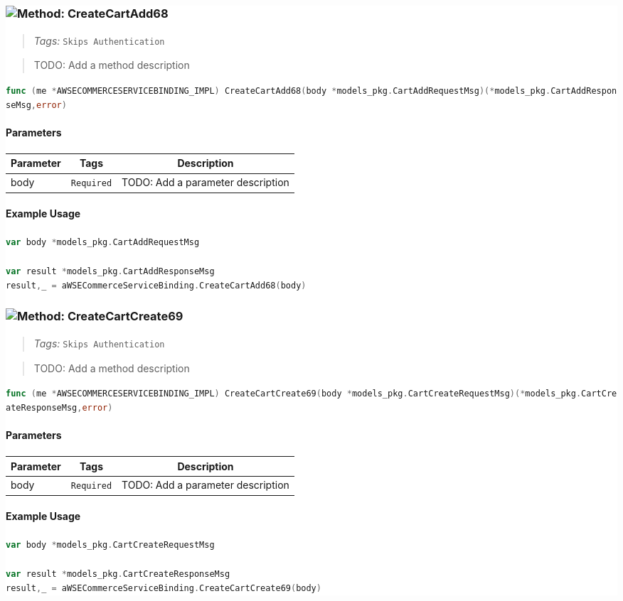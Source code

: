 
### <a name="create_cart_add68"></a>![Method: ](https://apidocs.io/img/method.png ".awsecommerceservicebinding_pkg.CreateCartAdd68") CreateCartAdd68

> *Tags:*  ``` Skips Authentication ``` 

> TODO: Add a method description


```go
func (me *AWSECOMMERCESERVICEBINDING_IMPL) CreateCartAdd68(body *models_pkg.CartAddRequestMsg)(*models_pkg.CartAddResponseMsg,error)
```

#### Parameters

| Parameter | Tags | Description |
|-----------|------|-------------|
| body |  ``` Required ```  | TODO: Add a parameter description |


#### Example Usage

```go
var body *models_pkg.CartAddRequestMsg

var result *models_pkg.CartAddResponseMsg
result,_ = aWSECommerceServiceBinding.CreateCartAdd68(body)

```


### <a name="create_cart_create69"></a>![Method: ](https://apidocs.io/img/method.png ".awsecommerceservicebinding_pkg.CreateCartCreate69") CreateCartCreate69

> *Tags:*  ``` Skips Authentication ``` 

> TODO: Add a method description


```go
func (me *AWSECOMMERCESERVICEBINDING_IMPL) CreateCartCreate69(body *models_pkg.CartCreateRequestMsg)(*models_pkg.CartCreateResponseMsg,error)
```

#### Parameters

| Parameter | Tags | Description |
|-----------|------|-------------|
| body |  ``` Required ```  | TODO: Add a parameter description |


#### Example Usage

```go
var body *models_pkg.CartCreateRequestMsg

var result *models_pkg.CartCreateResponseMsg
result,_ = aWSECommerceServiceBinding.CreateCartCreate69(body)

```
